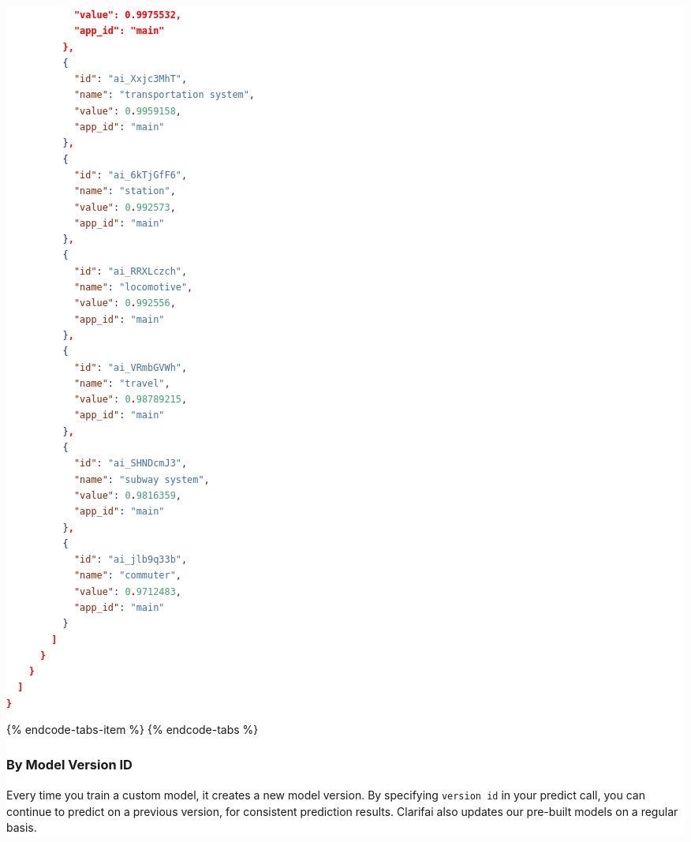 ```json
            "value": 0.9975532,
            "app_id": "main"
          },
          {
            "id": "ai_Xxjc3MhT",
            "name": "transportation system",
            "value": 0.9959158,
            "app_id": "main"
          },
          {
            "id": "ai_6kTjGfF6",
            "name": "station",
            "value": 0.992573,
            "app_id": "main"
          },
          {
            "id": "ai_RRXLczch",
            "name": "locomotive",
            "value": 0.992556,
            "app_id": "main"
          },
          {
            "id": "ai_VRmbGVWh",
            "name": "travel",
            "value": 0.98789215,
            "app_id": "main"
          },
          {
            "id": "ai_SHNDcmJ3",
            "name": "subway system",
            "value": 0.9816359,
            "app_id": "main"
          },
          {
            "id": "ai_jlb9q33b",
            "name": "commuter",
            "value": 0.9712483,
            "app_id": "main"
          }
        ]
      }
    }
  ]
}

```
{% endcode-tabs-item %}
{% endcode-tabs %}

### By Model Version ID
Every time you train a custom model, it creates a new model version. By specifying `version id` in your predict call, you can continue to predict on a previous version, for consistent prediction results. Clarifai also updates our pre-built models on a regular basis.
